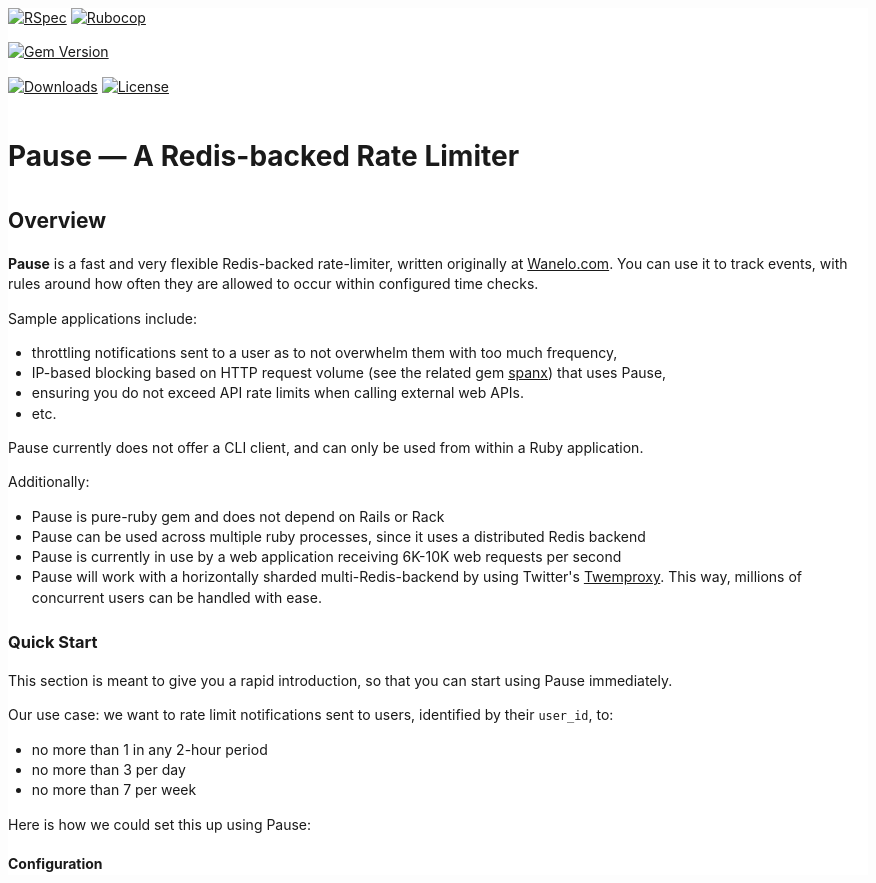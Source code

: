 
[![RSpec](https://github.com/kigster/pause/actions/workflows/rspec.yml/badge.svg?style=for-the-badge)](https://github.com/kigster/pause/actions/workflows/rspec.yml)
[![Rubocop](https://github.com/kigster/pause/actions/workflows/rubocop.yml/badge.svg?style=for-the-badge)](https://github.com/kigster/pause/actions/workflows/rubocop.yml)

[![Gem Version](https://badge.fury.io/rb/pause@2x.png?icon=si%3Arubygems)](https://badge.fury.io/rb/pause)

[![Downloads](https://img.shields.io/gem/dt/pause.svg?style=for-the-badge&color=0AF)](https://rubygems.org/gems/pause)
[![License](https://img.shields.io/badge/License-MIT-blue.svg?style=for-the-badge&color=0AF)](https://opensource.org/licenses/MIT)

# Pause — A Redis-backed Rate Limiter

## Overview

**Pause** is a fast and very flexible Redis-backed rate-limiter, written originally at [Wanelo.com](https://www.crunchbase.com/organization/wanelo). You can use it to track events, with
rules around how often they are allowed to occur within configured time checks.

Sample applications include:
 
 * throttling notifications sent to a user as to not overwhelm them with too much frequency,
 * IP-based blocking based on HTTP request volume (see the related gem [spanx](https://github.com/wanelo/spanx)) that uses Pause,
 * ensuring you do not exceed API rate limits when calling external web APIs.
 * etc.
 
Pause currently does not offer a CLI client, and can only be used from within a Ruby application.

Additionally:

 * Pause is pure-ruby gem and does not depend on Rails or Rack
 * Pause can be used across multiple ruby processes, since it uses a distributed Redis backend
 * Pause is currently in use by a web application receiving 6K-10K web requests per second
 * Pause will work with a horizontally sharded multi-Redis-backend by using Twitter's [Twemproxy](https://github.com/twitter/twemproxy). This way, millions of concurrent users can be handled with ease.

### Quick Start

This section is meant to give you a rapid introduction, so that you can start using Pause immediately.

Our use case: we want to rate limit notifications sent to users, identified by their `user_id`, to:

 * no more than 1 in any 2-hour period
 * no more than 3 per day
 * no more than 7 per week

Here is how we could set this up using Pause:

#### Configuration

